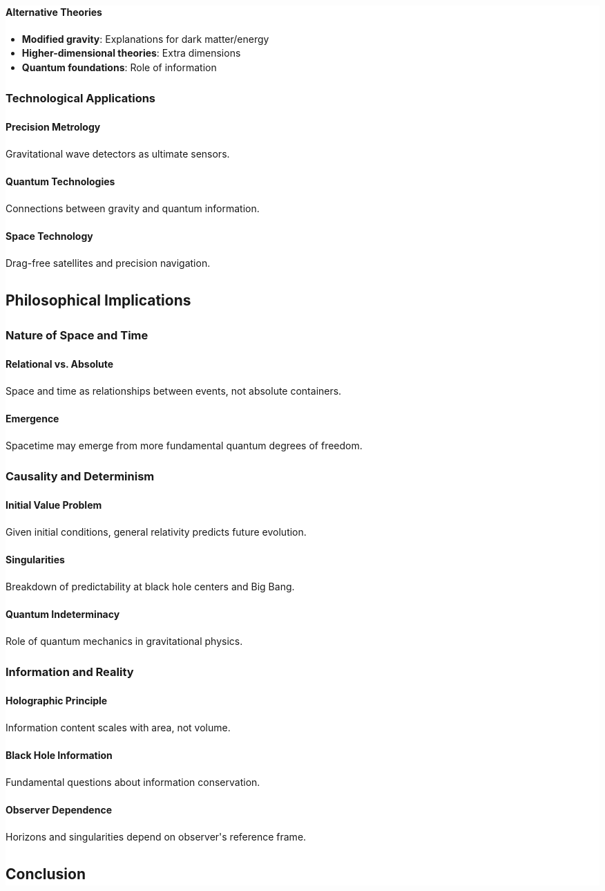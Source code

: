 #### Alternative Theories
- **Modified gravity**: Explanations for dark matter/energy
- **Higher-dimensional theories**: Extra dimensions
- **Quantum foundations**: Role of information

### Technological Applications

#### Precision Metrology
Gravitational wave detectors as ultimate sensors.

#### Quantum Technologies
Connections between gravity and quantum information.

#### Space Technology
Drag-free satellites and precision navigation.

## Philosophical Implications

### Nature of Space and Time

#### Relational vs. Absolute
Space and time as relationships between events, not absolute containers.

#### Emergence
Spacetime may emerge from more fundamental quantum degrees of freedom.

### Causality and Determinism

#### Initial Value Problem
Given initial conditions, general relativity predicts future evolution.

#### Singularities
Breakdown of predictability at black hole centers and Big Bang.

#### Quantum Indeterminacy
Role of quantum mechanics in gravitational physics.

### Information and Reality

#### Holographic Principle
Information content scales with area, not volume.

#### Black Hole Information
Fundamental questions about information conservation.

#### Observer Dependence
Horizons and singularities depend on observer's reference frame.

## Conclusion
